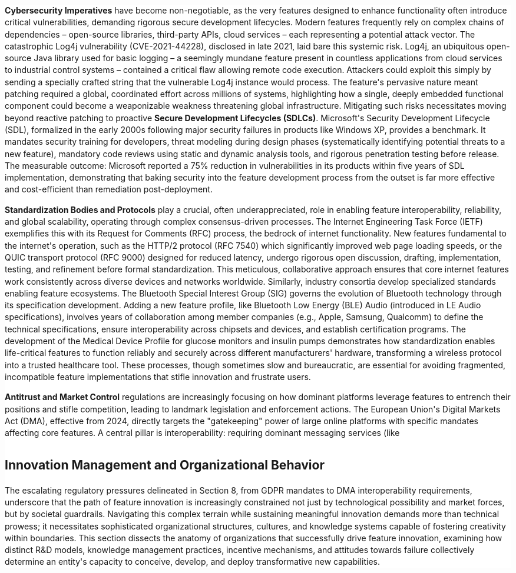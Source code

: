**Cybersecurity Imperatives** have become non-negotiable, as the very features designed to enhance functionality often introduce critical vulnerabilities, demanding rigorous secure development lifecycles. Modern features frequently rely on complex chains of dependencies – open-source libraries, third-party APIs, cloud services – each representing a potential attack vector. The catastrophic Log4j vulnerability (CVE-2021-44228), disclosed in late 2021, laid bare this systemic risk. Log4j, an ubiquitous open-source Java library used for basic logging – a seemingly mundane feature present in countless applications from cloud services to industrial control systems – contained a critical flaw allowing remote code execution. Attackers could exploit this simply by sending a specially crafted string that the vulnerable Log4j instance would process. The feature's pervasive nature meant patching required a global, coordinated effort across millions of systems, highlighting how a single, deeply embedded functional component could become a weaponizable weakness threatening global infrastructure. Mitigating such risks necessitates moving beyond reactive patching to proactive **Secure Development Lifecycles (SDLCs)**. Microsoft's Security Development Lifecycle (SDL), formalized in the early 2000s following major security failures in products like Windows XP, provides a benchmark. It mandates security training for developers, threat modeling during design phases (systematically identifying potential threats to a new feature), mandatory code reviews using static and dynamic analysis tools, and rigorous penetration testing before release. The measurable outcome: Microsoft reported a 75% reduction in vulnerabilities in its products within five years of SDL implementation, demonstrating that baking security into the feature development process from the outset is far more effective and cost-efficient than remediation post-deployment.

**Standardization Bodies and Protocols** play a crucial, often underappreciated, role in enabling feature interoperability, reliability, and global scalability, operating through complex consensus-driven processes. The Internet Engineering Task Force (IETF) exemplifies this with its Request for Comments (RFC) process, the bedrock of internet functionality. New features fundamental to the internet's operation, such as the HTTP/2 protocol (RFC 7540) which significantly improved web page loading speeds, or the QUIC transport protocol (RFC 9000) designed for reduced latency, undergo rigorous open discussion, drafting, implementation, testing, and refinement before formal standardization. This meticulous, collaborative approach ensures that core internet features work consistently across diverse devices and networks worldwide. Similarly, industry consortia develop specialized standards enabling feature ecosystems. The Bluetooth Special Interest Group (SIG) governs the evolution of Bluetooth technology through its specification development. Adding a new feature profile, like Bluetooth Low Energy (BLE) Audio (introduced in LE Audio specifications), involves years of collaboration among member companies (e.g., Apple, Samsung, Qualcomm) to define the technical specifications, ensure interoperability across chipsets and devices, and establish certification programs. The development of the Medical Device Profile for glucose monitors and insulin pumps demonstrates how standardization enables life-critical features to function reliably and securely across different manufacturers' hardware, transforming a wireless protocol into a trusted healthcare tool. These processes, though sometimes slow and bureaucratic, are essential for avoiding fragmented, incompatible feature implementations that stifle innovation and frustrate users.

**Antitrust and Market Control** regulations are increasingly focusing on how dominant platforms leverage features to entrench their positions and stifle competition, leading to landmark legislation and enforcement actions. The European Union's Digital Markets Act (DMA), effective from 2024, directly targets the "gatekeeping" power of large online platforms with specific mandates affecting core features. A central pillar is interoperability: requiring dominant messaging services (like

## Innovation Management and Organizational Behavior

The escalating regulatory pressures delineated in Section 8, from GDPR mandates to DMA interoperability requirements, underscore that the path of feature innovation is increasingly constrained not just by technological possibility and market forces, but by societal guardrails. Navigating this complex terrain while sustaining meaningful innovation demands more than technical prowess; it necessitates sophisticated organizational structures, cultures, and knowledge systems capable of fostering creativity within boundaries. This section dissects the anatomy of organizations that successfully drive feature innovation, examining how distinct R&D models, knowledge management practices, incentive mechanisms, and attitudes towards failure collectively determine an entity's capacity to conceive, develop, and deploy transformative new capabilities.
